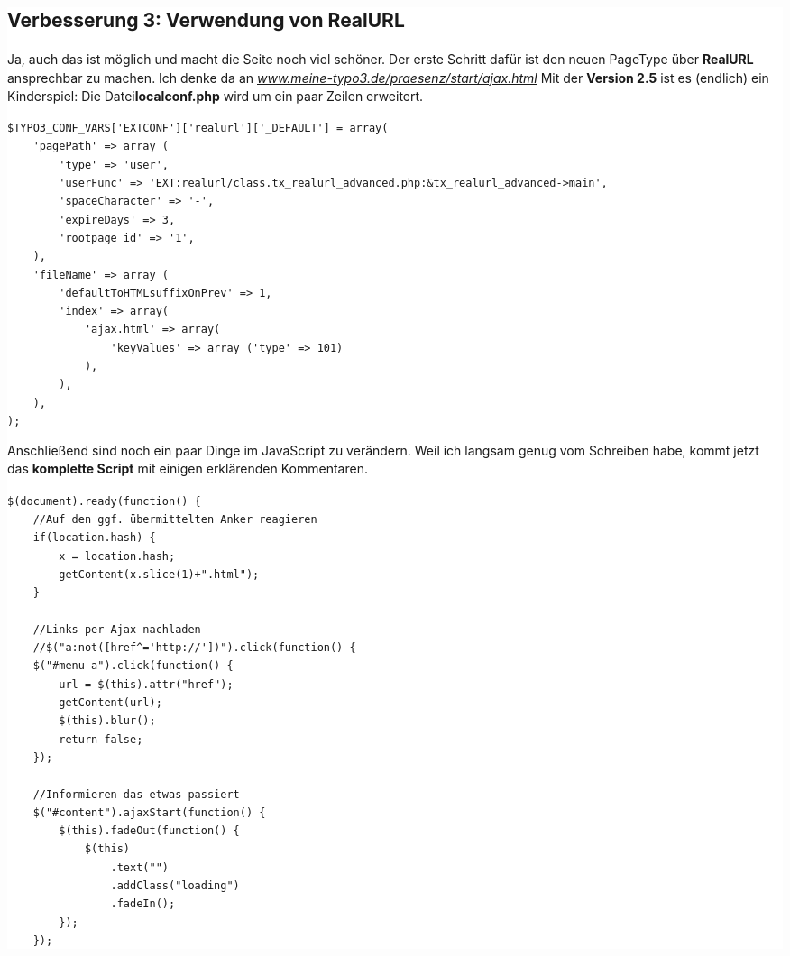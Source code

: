 ## Verbesserung 3: Verwendung von RealURL
Ja, auch das ist möglich und macht die Seite noch viel schöner. Der erste Schritt dafür ist den neuen PageType über **RealURL** ansprechbar zu machen. Ich denke da an
_www.meine-typo3.de/praesenz/start/ajax.html_
Mit der **Version 2.5** ist es (endlich) ein Kinderspiel: Die Datei**localconf.php** wird um ein paar Zeilen erweitert.

    $TYPO3_CONF_VARS['EXTCONF']['realurl']['_DEFAULT'] = array(
    	'pagePath' => array (
    		'type' => 'user',
    		'userFunc' => 'EXT:realurl/class.tx_realurl_advanced.php:&tx_realurl_advanced->main',
    		'spaceCharacter' => '-',
    		'expireDays' => 3,
    		'rootpage_id' => '1',
    	),
    	'fileName' => array (
    		'defaultToHTMLsuffixOnPrev' => 1,
    		'index' => array(
    			'ajax.html' => array(
    				'keyValues' => array ('type' => 101)
    			),
    		),
    	),
    );

Anschließend sind noch ein paar Dinge im JavaScript zu verändern. Weil ich langsam genug vom Schreiben habe, kommt jetzt das **komplette Script** mit einigen erklärenden Kommentaren.

    $(document).ready(function() {
    	//Auf den ggf. übermittelten Anker reagieren
    	if(location.hash) {
    		x = location.hash;
    		getContent(x.slice(1)+".html");
    	}
    
    	//Links per Ajax nachladen
    	//$("a:not([href^='http://'])").click(function() {
    	$("#menu a").click(function() {
    		url = $(this).attr("href");
    		getContent(url);
    		$(this).blur();
    		return false;
    	});
    
    	//Informieren das etwas passiert
    	$("#content").ajaxStart(function() {
    		$(this).fadeOut(function() {
    			$(this)
    				.text("")
    				.addClass("loading")
    				.fadeIn();
    		});
    	});
    